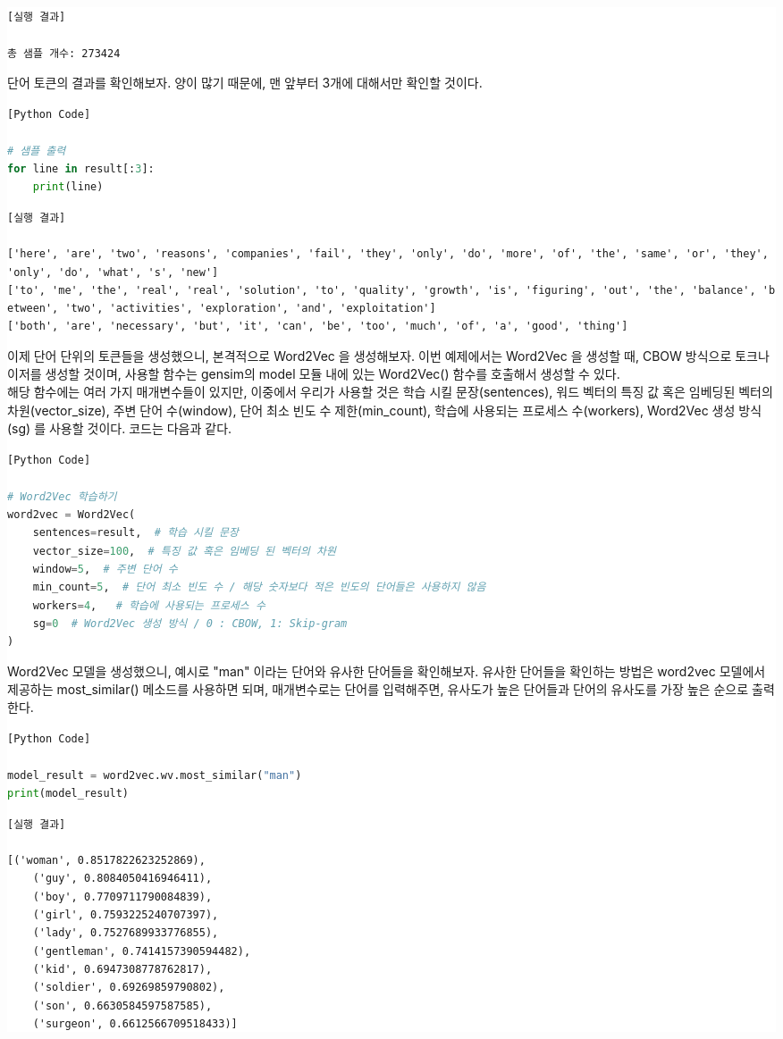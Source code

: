 ```text
[실행 결과]

총 샘플 개수: 273424
```

단어 토큰의 결과를 확인해보자. 양이 많기 때문에, 맨 앞부터 3개에 대해서만 확인할 것이다.<br>

```python
[Python Code]

# 샘플 출력
for line in result[:3]:
    print(line)
```

```text
[실행 결과]

['here', 'are', 'two', 'reasons', 'companies', 'fail', 'they', 'only', 'do', 'more', 'of', 'the', 'same', 'or', 'they', 'only', 'do', 'what', 's', 'new']
['to', 'me', 'the', 'real', 'real', 'solution', 'to', 'quality', 'growth', 'is', 'figuring', 'out', 'the', 'balance', 'between', 'two', 'activities', 'exploration', 'and', 'exploitation']
['both', 'are', 'necessary', 'but', 'it', 'can', 'be', 'too', 'much', 'of', 'a', 'good', 'thing']
```

이제 단어 단위의 토큰들을 생성했으니, 본격적으로 Word2Vec 을 생성해보자. 이번 예제에서는 Word2Vec 을 생성할 때, CBOW 방식으로 토크나이저를 생성할 것이며, 사용할 함수는 gensim의 model 모듈 내에 있는 Word2Vec() 함수를 호출해서 생성할 수 있다.<br>
해당 함수에는 여러 가지 매개변수들이 있지만, 이중에서 우리가 사용할 것은 학습 시킬 문장(sentences), 워드 벡터의 특징 값 혹은 임베딩된 벡터의 차원(vector_size), 주변 단어 수(window), 단어 최소 빈도 수 제한(min_count), 학습에 사용되는 프로세스 수(workers), Word2Vec 생성 방식(sg) 를 사용할 것이다. 코드는 다음과 같다.<br>

```python
[Python Code]

# Word2Vec 학습하기
word2vec = Word2Vec(
    sentences=result,  # 학습 시킬 문장
    vector_size=100,  # 특징 값 혹은 임베딩 된 벡터의 차원
    window=5,  # 주변 단어 수
    min_count=5,  # 단어 최소 빈도 수 / 해당 숫자보다 적은 빈도의 단어들은 사용하지 않음
    workers=4,   # 학습에 사용되는 프로세스 수
    sg=0  # Word2Vec 생성 방식 / 0 : CBOW, 1: Skip-gram
)
```

Word2Vec 모델을 생성했으니, 예시로 "man" 이라는 단어와 유사한 단어들을 확인해보자. 유사한 단어들을 확인하는 방법은 word2vec 모델에서 제공하는 most_similar() 메소드를 사용하면 되며, 매개변수로는 단어를 입력해주면, 유사도가 높은 단어들과 단어의 유사도를 가장 높은 순으로 출력한다.<br>

```python
[Python Code]

model_result = word2vec.wv.most_similar("man")
print(model_result)
```

```text
[실행 결과]

[('woman', 0.8517822623252869),
    ('guy', 0.8084050416946411),
    ('boy', 0.7709711790084839),
    ('girl', 0.7593225240707397),
    ('lady', 0.7527689933776855),
    ('gentleman', 0.7414157390594482),
    ('kid', 0.6947308778762817),
    ('soldier', 0.69269859790802),
    ('son', 0.6630584597587585),
    ('surgeon', 0.6612566709518433)]
```
